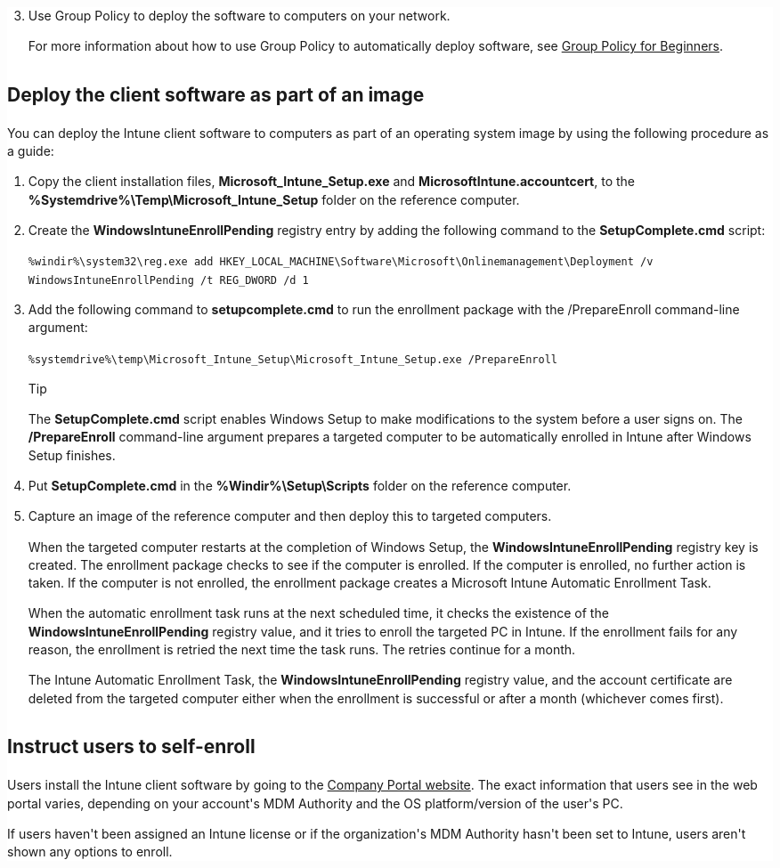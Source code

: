 3.  Use Group Policy to deploy the software to computers on your network.

    For more information about how to use Group Policy to automatically deploy software, see [Group Policy for Beginners](https://technet.microsoft.com/library/hh147307.aspx).

## Deploy the client software as part of an image
You can deploy the Intune client software to computers as part of an operating system image by using the following procedure as a guide:

1.  Copy the client installation files, **Microsoft_Intune_Setup.exe** and **MicrosoftIntune.accountcert**, to the **%Systemdrive%\Temp\Microsoft_Intune_Setup** folder on the reference computer.

2.  Create the **WindowsIntuneEnrollPending** registry entry by adding the following command to the **SetupComplete.cmd** script:

    ```
    %windir%\system32\reg.exe add HKEY_LOCAL_MACHINE\Software\Microsoft\Onlinemanagement\Deployment /v
    WindowsIntuneEnrollPending /t REG_DWORD /d 1
    ```

3.  Add the following command to **setupcomplete.cmd** to run the enrollment package with the /PrepareEnroll command-line argument:

    ```
    %systemdrive%\temp\Microsoft_Intune_Setup\Microsoft_Intune_Setup.exe /PrepareEnroll
    ```
    > [!TIP]
    > The **SetupComplete.cmd** script enables Windows Setup to make modifications to the system before a user signs on. The **/PrepareEnroll** command-line argument prepares a targeted computer to be automatically enrolled in Intune after Windows Setup finishes.

4.  Put **SetupComplete.cmd** in the **%Windir%\Setup\Scripts** folder on the reference computer.

5.  Capture an image of the reference computer and then deploy this to targeted computers.

    When the targeted computer restarts at the completion of Windows Setup, the **WindowsIntuneEnrollPending** registry key is created. The enrollment package checks to see if the computer is enrolled. If the computer is enrolled, no further action is taken. If the computer is not enrolled, the enrollment package creates a Microsoft Intune Automatic Enrollment Task.

    When the automatic enrollment task runs at the next scheduled time, it checks the existence of the **WindowsIntuneEnrollPending** registry value, and it tries to enroll the targeted PC in Intune. If the enrollment fails for any reason, the enrollment is retried the next time the task runs. The retries continue for a month.

    The Intune Automatic Enrollment Task, the **WindowsIntuneEnrollPending** registry value, and the account certificate are deleted from the targeted computer either when the enrollment is successful or after a month (whichever comes first).

## Instruct users to self-enroll

Users install the Intune client software by going to the [Company Portal website](https://portal.manage.microsoft.com). The exact information that users see in the web portal varies, depending on your account's MDM Authority and the OS platform/version of the user's PC.

If users haven't been assigned an Intune license or if the organization's MDM Authority hasn't been set to Intune, users aren't shown any options to enroll.
